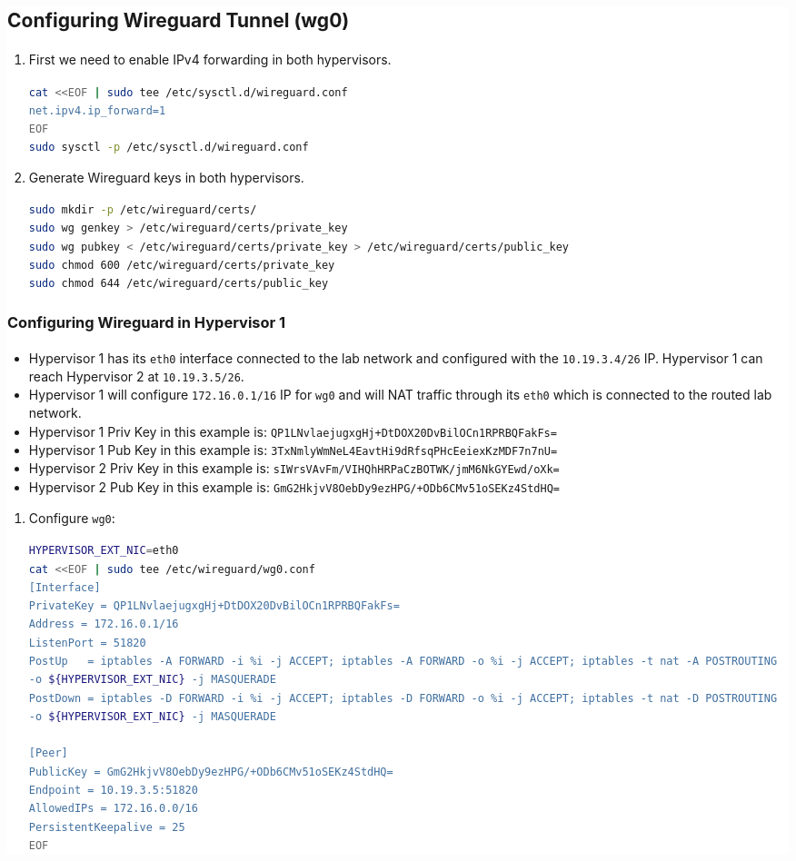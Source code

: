 ## Configuring Wireguard Tunnel (wg0)

1. First we need to enable IPv4 forwarding in both hypervisors.

    ~~~sh
    cat <<EOF | sudo tee /etc/sysctl.d/wireguard.conf
    net.ipv4.ip_forward=1
    EOF
    sudo sysctl -p /etc/sysctl.d/wireguard.conf
    ~~~

2. Generate Wireguard keys in both hypervisors.

    ~~~sh
    sudo mkdir -p /etc/wireguard/certs/
    sudo wg genkey > /etc/wireguard/certs/private_key
    sudo wg pubkey < /etc/wireguard/certs/private_key > /etc/wireguard/certs/public_key
    sudo chmod 600 /etc/wireguard/certs/private_key
    sudo chmod 644 /etc/wireguard/certs/public_key
    ~~~

### Configuring Wireguard in Hypervisor 1

- Hypervisor 1 has its `eth0` interface connected to the lab network and configured with the `10.19.3.4/26` IP. Hypervisor 1 can reach Hypervisor 2 at `10.19.3.5/26`.
- Hypervisor 1 will configure `172.16.0.1/16` IP for `wg0` and will NAT traffic through its `eth0` which is connected to the routed lab network.
- Hypervisor 1 Priv Key in this example is: `QP1LNvlaejugxgHj+DtDOX20DvBilOCn1RPRBQFakFs=`
- Hypervisor 1 Pub Key in this example is: `3TxNmlyWmNeL4EavtHi9dRfsqPHcEeiexKzMDF7n7nU=`
- Hypervisor 2 Priv Key in this example is: `sIWrsVAvFm/VIHQhHRPaCzBOTWK/jmM6NkGYEwd/oXk=`
- Hypervisor 2 Pub Key in this example is: `GmG2HkjvV8OebDy9ezHPG/+ODb6CMv51oSEKz4StdHQ=`

1. Configure `wg0`:

    ~~~sh
    HYPERVISOR_EXT_NIC=eth0
    cat <<EOF | sudo tee /etc/wireguard/wg0.conf
    [Interface]
    PrivateKey = QP1LNvlaejugxgHj+DtDOX20DvBilOCn1RPRBQFakFs=
    Address = 172.16.0.1/16
    ListenPort = 51820
    PostUp   = iptables -A FORWARD -i %i -j ACCEPT; iptables -A FORWARD -o %i -j ACCEPT; iptables -t nat -A POSTROUTING -o ${HYPERVISOR_EXT_NIC} -j MASQUERADE
    PostDown = iptables -D FORWARD -i %i -j ACCEPT; iptables -D FORWARD -o %i -j ACCEPT; iptables -t nat -D POSTROUTING -o ${HYPERVISOR_EXT_NIC} -j MASQUERADE

    [Peer]
    PublicKey = GmG2HkjvV8OebDy9ezHPG/+ODb6CMv51oSEKz4StdHQ=
    Endpoint = 10.19.3.5:51820
    AllowedIPs = 172.16.0.0/16
    PersistentKeepalive = 25
    EOF
    ~~~
